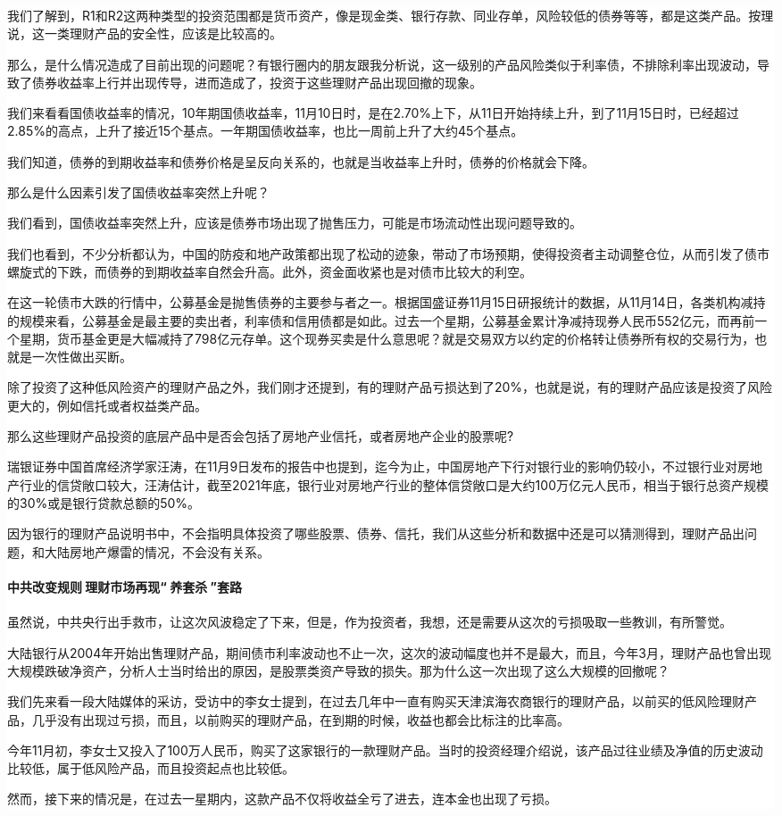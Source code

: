 </p>
<p>
 我们了解到，R1和R2这两种类型的投资范围都是货币资产，像是现金类、银行存款、同业存单，风险较低的债券等等，都是这类产品。按理说，这一类理财产品的安全性，应该是比较高的。
</p>
<p>
 那么，是什么情况造成了目前出现的问题呢？有银行圈内的朋友跟我分析说，这一级别的产品风险类似于利率债，不排除利率出现波动，导致了债券收益率上行并出现传导，进而造成了，投资于这些理财产品出现回撤的现象。
</p>
<p>
 我们来看看国债收益率的情况，10年期国债收益率，11月10日时，是在2.70%上下，从11日开始持续上升，到了11月15日时，已经超过2.85%的高点，上升了接近15个基点。一年期国债收益率，也比一周前上升了大约45个基点。
</p>
<p>
 我们知道，债券的到期收益率和债券价格是呈反向关系的，也就是当收益率上升时，债券的价格就会下降。
</p>
<p>
 那么是什么因素引发了国债收益率突然上升呢？
</p>
<p>
 我们看到，国债收益率突然上升，应该是债券市场出现了抛售压力，可能是市场流动性出现问题导致的。
</p>
<p>
 我们也看到，不少分析都认为，中国的防疫和地产政策都出现了松动的迹象，带动了市场预期，使得投资者主动调整仓位，从而引发了债市螺旋式的下跌，而债券的到期收益率自然会升高。此外，资金面收紧也是对债市比较大的利空。
</p>
<p>
 在这一轮债市大跌的行情中，公募基金是抛售债券的主要参与者之一。根据国盛证券11月15日研报统计的数据，从11月14日，各类机构减持的规模来看，公募基金是最主要的卖出者，利率债和信用债都是如此。过去一个星期，公募基金累计净减持现券人民币552亿元，而再前一个星期，货币基金更是大幅减持了798亿元存单。这个现券买卖是什么意思呢？就是交易双方以约定的价格转让债券所有权的交易行为，也就是一次性做出买断。
</p>
<p>
 除了投资了这种低风险资产的理财产品之外，我们刚才还提到，有的理财产品亏损达到了20%，也就是说，有的理财产品应该是投资了风险更大的，例如信托或者权益类产品。
</p>
<p>
 那么这些理财产品投资的底层产品中是否会包括了房地产业信托，或者房地产企业的股票呢?
</p>
<p>
 瑞银证券中国首席经济学家汪涛，在11月9日发布的报告中也提到，迄今为止，中国房地产下行对银行业的影响仍较小，不过银行业对房地产行业的信贷敞口较大，汪涛估计，截至2021年底，银行业对房地产行业的整体信贷敞口是大约100万亿元人民币，相当于银行总资产规模的30%或是银行贷款总额的50%。
</p>
<p>
 因为银行的理财产品说明书中，不会指明具体投资了哪些股票、债券、信托，我们从这些分析和数据中还是可以猜测得到，理财产品出问题，和大陆房地产爆雷的情况，不会没有关系。
</p>
<h4>
 中共改变规则 理财市场再现“
 <ok href="https://www.epochtimes.com/gb/tag/%E5%85%BB%E5%A5%97%E6%9D%80.html">
  养套杀
 </ok>
 ”套路
</h4>
<p>
 虽然说，中共央行出手救市，让这次风波稳定了下来，但是，作为投资者，我想，还是需要从这次的亏损吸取一些教训，有所警觉。
</p>
<p>
 大陆银行从2004年开始出售理财产品，期间债市利率波动也不止一次，这次的波动幅度也并不是最大，而且，今年3月，理财产品也曾出现大规模跌破净资产，分析人士当时给出的原因，是股票类资产导致的损失。那为什么这一次出现了这么大规模的回撤呢？
</p>
<p>
 我们先来看一段大陆媒体的采访，受访中的李女士提到，在过去几年中一直有购买天津滨海农商银行的理财产品，以前买的低风险理财产品，几乎没有出现过亏损，而且，以前购买的理财产品，在到期的时候，收益也都会比标注的比率高。
</p>
<p>
 今年11月初，李女士又投入了100万人民币，购买了这家银行的一款理财产品。当时的投资经理介绍说，该产品过往业绩及净值的历史波动比较低，属于低风险产品，而且投资起点也比较低。
</p>
<p>
 然而，接下来的情况是，在过去一星期内，这款产品不仅将收益全亏了进去，连本金也出现了亏损。